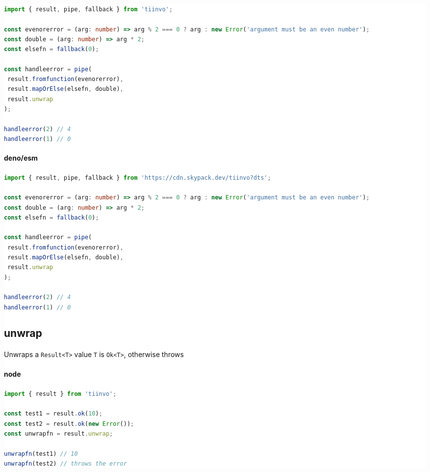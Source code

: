 ```ts
import { result, pipe, fallback } from 'tiinvo';

const evenorerror = (arg: number) => arg % 2 === 0 ? arg : new Error('argument must be an even number');
const double = (arg: number) => arg * 2;
const elsefn = fallback(0);

const handleerror = pipe(
 result.fromfunction(evenorerror),
 result.mapOrElse(elsefn, double),
 result.unwrap
);

handleerror(2) // 4
handleerror(1) // 0
```

#### **deno/esm**

```ts
import { result, pipe, fallback } from 'https://cdn.skypack.dev/tiinvo?dts';

const evenorerror = (arg: number) => arg % 2 === 0 ? arg : new Error('argument must be an even number');
const double = (arg: number) => arg * 2;
const elsefn = fallback(0);

const handleerror = pipe(
 result.fromfunction(evenorerror),
 result.mapOrElse(elsefn, double),
 result.unwrap
);

handleerror(2) // 4
handleerror(1) // 0
```



## unwrap

Unwraps a `Result<T>` value `T` is `Ok<T>`, otherwise throws



#### **node**

```ts
import { result } from 'tiinvo';

const test1 = result.ok(10);
const test2 = result.ok(new Error());
const unwrapfn = result.unwrap;

unwrapfn(test1) // 10
unwrapfn(test2) // throws the error
```
